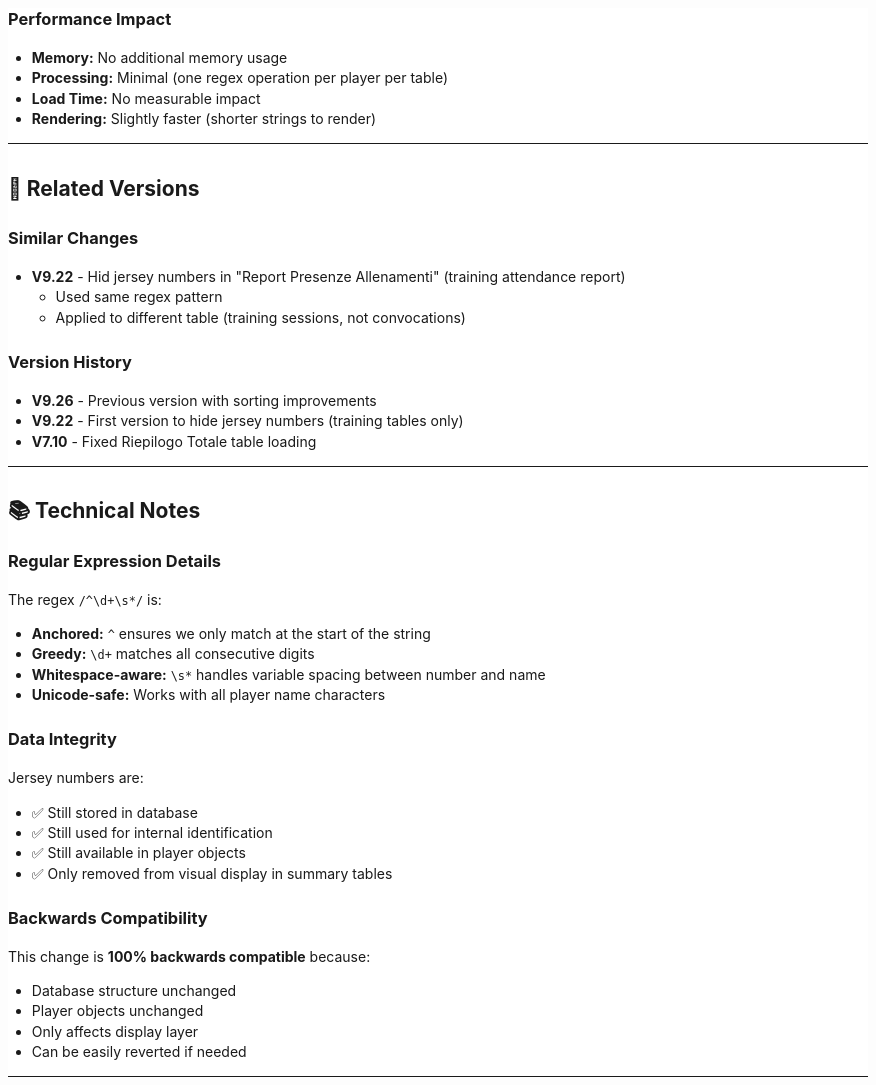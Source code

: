 ### Performance Impact
- **Memory:** No additional memory usage
- **Processing:** Minimal (one regex operation per player per table)
- **Load Time:** No measurable impact
- **Rendering:** Slightly faster (shorter strings to render)

---

## 🔗 Related Versions

### Similar Changes
- **V9.22** - Hid jersey numbers in "Report Presenze Allenamenti" (training attendance report)
  - Used same regex pattern
  - Applied to different table (training sessions, not convocations)

### Version History
- **V9.26** - Previous version with sorting improvements
- **V9.22** - First version to hide jersey numbers (training tables only)
- **V7.10** - Fixed Riepilogo Totale table loading

---

## 📚 Technical Notes

### Regular Expression Details

The regex `/^\d+\s*/` is:
- **Anchored:** `^` ensures we only match at the start of the string
- **Greedy:** `\d+` matches all consecutive digits
- **Whitespace-aware:** `\s*` handles variable spacing between number and name
- **Unicode-safe:** Works with all player name characters

### Data Integrity

Jersey numbers are:
- ✅ Still stored in database
- ✅ Still used for internal identification
- ✅ Still available in player objects
- ✅ Only removed from visual display in summary tables

### Backwards Compatibility

This change is **100% backwards compatible** because:
- Database structure unchanged
- Player objects unchanged
- Only affects display layer
- Can be easily reverted if needed

---
